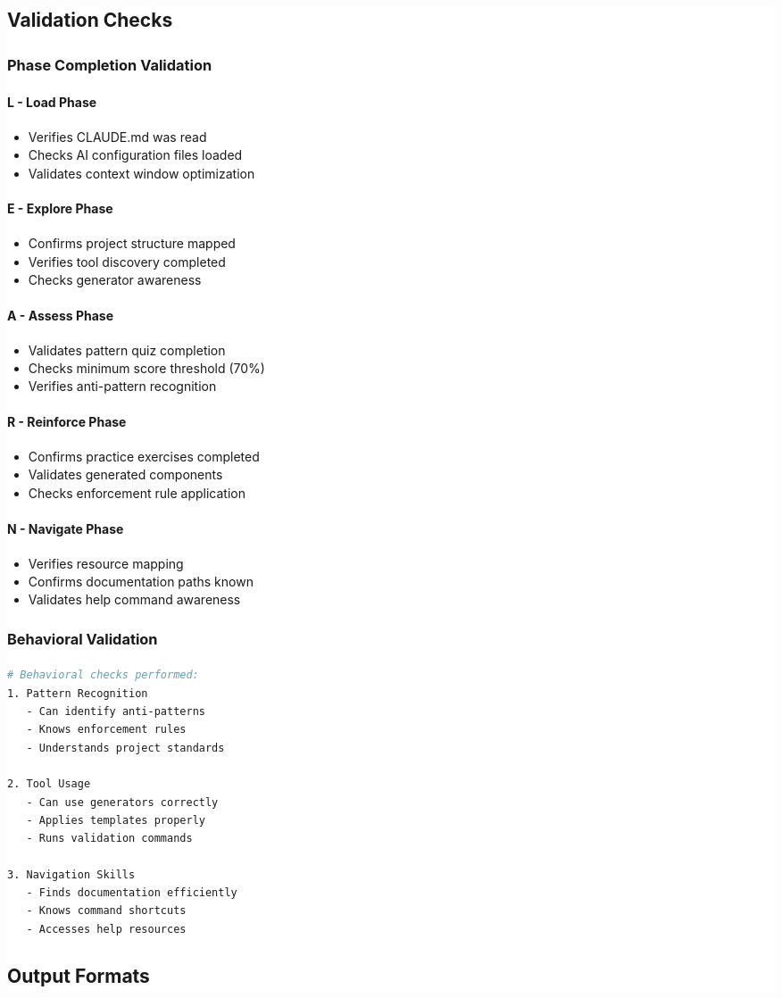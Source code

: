 
## Validation Checks

### Phase Completion Validation

#### L - Load Phase
- Verifies CLAUDE.md was read
- Checks AI configuration files loaded
- Validates context window optimization

#### E - Explore Phase  
- Confirms project structure mapped
- Verifies tool discovery completed
- Checks generator awareness

#### A - Assess Phase
- Validates pattern quiz completion
- Checks minimum score threshold (70%)
- Verifies anti-pattern recognition

#### R - Reinforce Phase
- Confirms practice exercises completed
- Validates generated components
- Checks enforcement rule application

#### N - Navigate Phase
- Verifies resource mapping
- Confirms documentation paths known
- Validates help command awareness

### Behavioral Validation

```bash
# Behavioral checks performed:
1. Pattern Recognition
   - Can identify anti-patterns
   - Knows enforcement rules
   - Understands project standards

2. Tool Usage
   - Can use generators correctly
   - Applies templates properly
   - Runs validation commands

3. Navigation Skills
   - Finds documentation efficiently
   - Knows command shortcuts
   - Accesses help resources
```

## Output Formats
